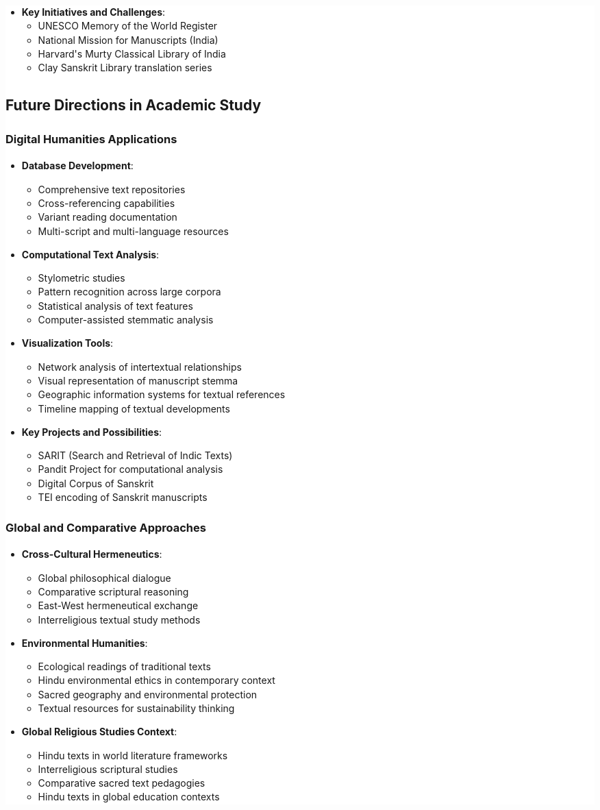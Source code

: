 - **Key Initiatives and Challenges**:
  - UNESCO Memory of the World Register
  - National Mission for Manuscripts (India)
  - Harvard's Murty Classical Library of India
  - Clay Sanskrit Library translation series

## Future Directions in Academic Study

### Digital Humanities Applications

- **Database Development**:
  - Comprehensive text repositories
  - Cross-referencing capabilities
  - Variant reading documentation
  - Multi-script and multi-language resources

- **Computational Text Analysis**:
  - Stylometric studies
  - Pattern recognition across large corpora
  - Statistical analysis of text features
  - Computer-assisted stemmatic analysis

- **Visualization Tools**:
  - Network analysis of intertextual relationships
  - Visual representation of manuscript stemma
  - Geographic information systems for textual references
  - Timeline mapping of textual developments

- **Key Projects and Possibilities**:
  - SARIT (Search and Retrieval of Indic Texts)
  - Pandit Project for computational analysis
  - Digital Corpus of Sanskrit
  - TEI encoding of Sanskrit manuscripts

### Global and Comparative Approaches

- **Cross-Cultural Hermeneutics**:
  - Global philosophical dialogue
  - Comparative scriptural reasoning
  - East-West hermeneutical exchange
  - Interreligious textual study methods

- **Environmental Humanities**:
  - Ecological readings of traditional texts
  - Hindu environmental ethics in contemporary context
  - Sacred geography and environmental protection
  - Textual resources for sustainability thinking

- **Global Religious Studies Context**:
  - Hindu texts in world literature frameworks
  - Interreligious scriptural studies
  - Comparative sacred text pedagogies
  - Hindu texts in global education contexts
